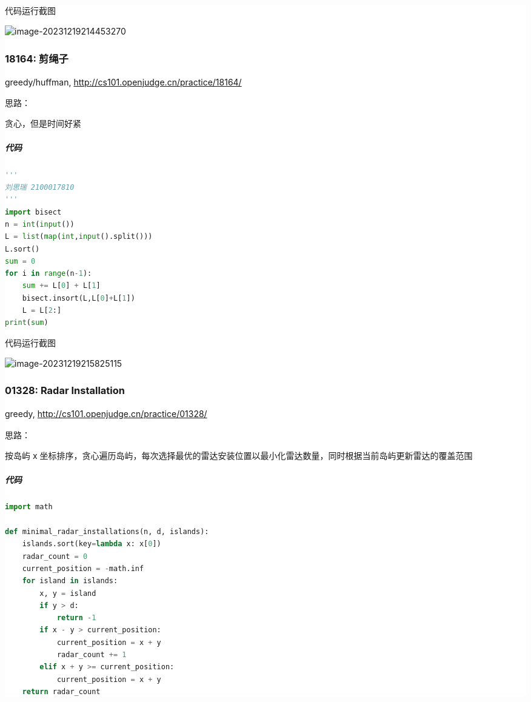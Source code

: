 

代码运行截图

![image-20231219214453270](C:\Users\86189\AppData\Roaming\Typora\typora-user-images\image-20231219214453270.png)



### 18164: 剪绳子

greedy/huffman, http://cs101.openjudge.cn/practice/18164/



思路：

贪心，但是时间好紧

##### 代码

```python
'''
刘思瑞 2100017810
'''
import bisect
n = int(input())
L = list(map(int,input().split()))
L.sort()
sum = 0
for i in range(n-1):
    sum += L[0] + L[1]
    bisect.insort(L,L[0]+L[1])
    L = L[2:]
print(sum)
```



代码运行截图

![image-20231219215825115](C:\Users\86189\AppData\Roaming\Typora\typora-user-images\image-20231219215825115.png)

### 01328: Radar Installation

greedy, http://cs101.openjudge.cn/practice/01328/



思路：

按岛屿 x 坐标排序，贪心遍历岛屿，每次选择最优的雷达安装位置以最小化雷达数量，同时根据当前岛屿更新雷达的覆盖范围

##### 代码

```python
import math

def minimal_radar_installations(n, d, islands):
    islands.sort(key=lambda x: x[0])
    radar_count = 0
    current_position = -math.inf
    for island in islands:
        x, y = island
        if y > d:
            return -1  
        if x - y > current_position:
            current_position = x + y
            radar_count += 1
        elif x + y >= current_position:
            current_position = x + y
    return radar_count

```